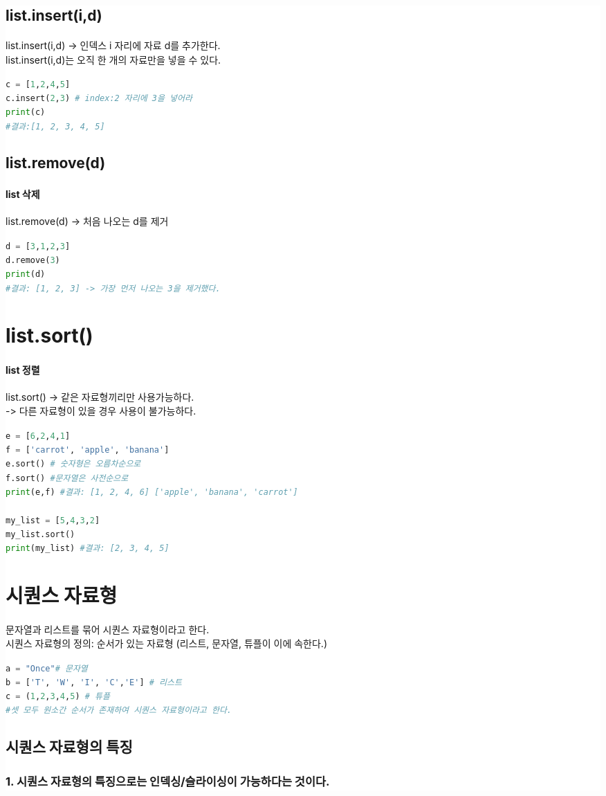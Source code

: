 ```python
```

## list.insert(i,d)
list.insert(i,d) -> 인덱스 i 자리에 자료 d를 추가한다.<br>
list.insert(i,d)는 오직 한 개의 자료만을 넣을 수 있다.
```python
c = [1,2,4,5]
c.insert(2,3) # index:2 자리에 3을 넣어라
print(c)
#결과:[1, 2, 3, 4, 5]
```
## list.remove(d)
#### list 삭제
list.remove(d) -> 처음 나오는 d를 제거
```python
d = [3,1,2,3]
d.remove(3)
print(d)
#결과: [1, 2, 3] -> 가장 먼저 나오는 3을 제거했다.
```
# list.sort()
#### list 정렬
list.sort() -> 같은 자료형끼리만 사용가능하다.<br>
            -> 다른 자료형이 있을 경우 사용이 불가능하다.
```python
e = [6,2,4,1]
f = ['carrot', 'apple', 'banana']
e.sort() # 숫자형은 오름차순으로
f.sort() #문자열은 사전순으로
print(e,f) #결과: [1, 2, 4, 6] ['apple', 'banana', 'carrot']

my_list = [5,4,3,2]
my_list.sort()
print(my_list) #결과: [2, 3, 4, 5]
```
# 시퀀스 자료형
문자열과 리스트를 묶어 시퀀스 자료형이라고 한다.<br>
시퀀스 자료형의 정의: 순서가 있는 자료형 (리스트, 문자열, 튜플이 이에 속한다.)
```python
a = "Once"# 문자열
b = ['T', 'W', 'I', 'C','E'] # 리스트
c = (1,2,3,4,5) # 튜플
#셋 모두 원소간 순서가 존재하여 시퀀스 자료형이라고 한다.
```
## 시퀀스 자료형의 특징
### 1. 시퀀스 자료형의 특징으로는 인덱싱/슬라이싱이 가능하다는 것이다.
